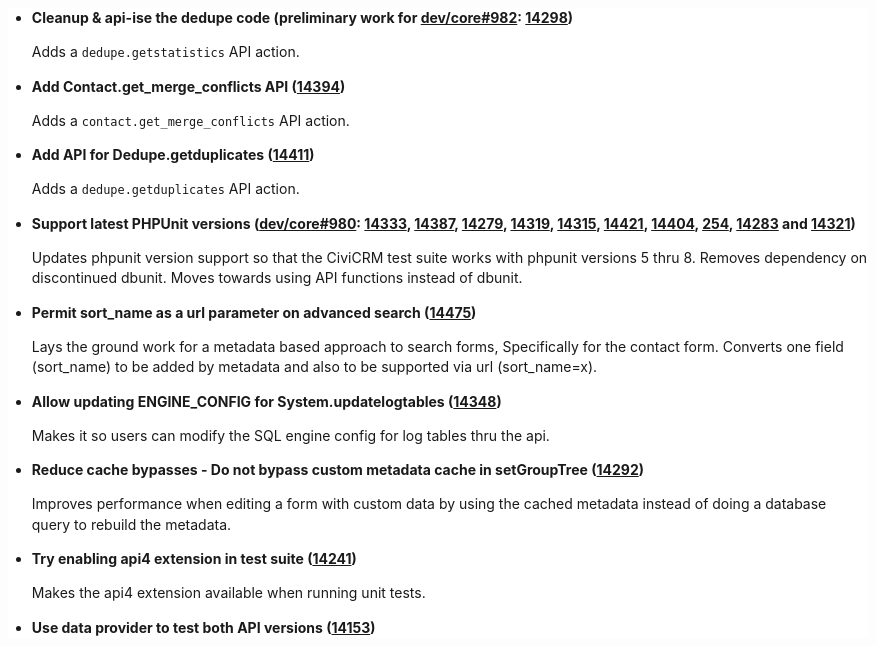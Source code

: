 - **Cleanup & api-ise the dedupe code (preliminary work for
  [dev/core#982](https://lab.civicrm.org/dev/core/issues/982):
  [14298](https://github.com/civicrm/civicrm-core/pull/14298))**

  Adds a `dedupe.getstatistics` API action.

- **Add Contact.get_merge_conflicts API
  ([14394](https://github.com/civicrm/civicrm-core/pull/14394))**

  Adds a `contact.get_merge_conflicts` API action.

- **Add API for Dedupe.getduplicates
  ([14411](https://github.com/civicrm/civicrm-core/pull/14411))**

  Adds a `dedupe.getduplicates` API action.

- **Support latest PHPUnit versions
  ([dev/core#980](https://lab.civicrm.org/dev/core/issues/980):
  [14333](https://github.com/civicrm/civicrm-core/pull/14333),
  [14387](https://github.com/civicrm/civicrm-core/pull/14387),
  [14279](https://github.com/civicrm/civicrm-core/pull/14279),
  [14319](https://github.com/civicrm/civicrm-core/pull/14319),
  [14315](https://github.com/civicrm/civicrm-core/pull/14315),
  [14421](https://github.com/civicrm/civicrm-core/pull/14421),
  [14404](https://github.com/civicrm/civicrm-core/pull/14404),
  [254](https://github.com/civicrm/civicrm-packages/pull/254),
  [14283](https://github.com/civicrm/civicrm-core/pull/14283) and
  [14321](https://github.com/civicrm/civicrm-core/pull/14321))**

  Updates phpunit version support so that the CiviCRM test suite works with
  phpunit versions 5 thru 8. Removes dependency on discontinued dbunit. Moves
  towards using API functions instead of dbunit.

- **Permit sort_name as a url parameter on advanced search
  ([14475](https://github.com/civicrm/civicrm-core/pull/14475))**

  Lays the ground work for a metadata based approach to search forms,
  Specifically for the contact form. Converts one field (sort_name) to be
  added by metadata and also to be supported via url (sort_name=x).

- **Allow updating ENGINE_CONFIG for System.updatelogtables
  ([14348](https://github.com/civicrm/civicrm-core/pull/14348))**

  Makes it so users can modify the SQL engine config for log tables thru the
  api.

- **Reduce cache bypasses - Do not bypass custom metadata cache in setGroupTree
  ([14292](https://github.com/civicrm/civicrm-core/pull/14292))**

  Improves performance when editing a form with custom data by using
  the cached metadata instead of doing a database query to rebuild the metadata.

- **Try enabling api4 extension in test suite
  ([14241](https://github.com/civicrm/civicrm-core/pull/14241))**

  Makes the api4 extension available when running unit tests.

- **Use data provider to test both API versions
  ([14153](https://github.com/civicrm/civicrm-core/pull/14153))**
